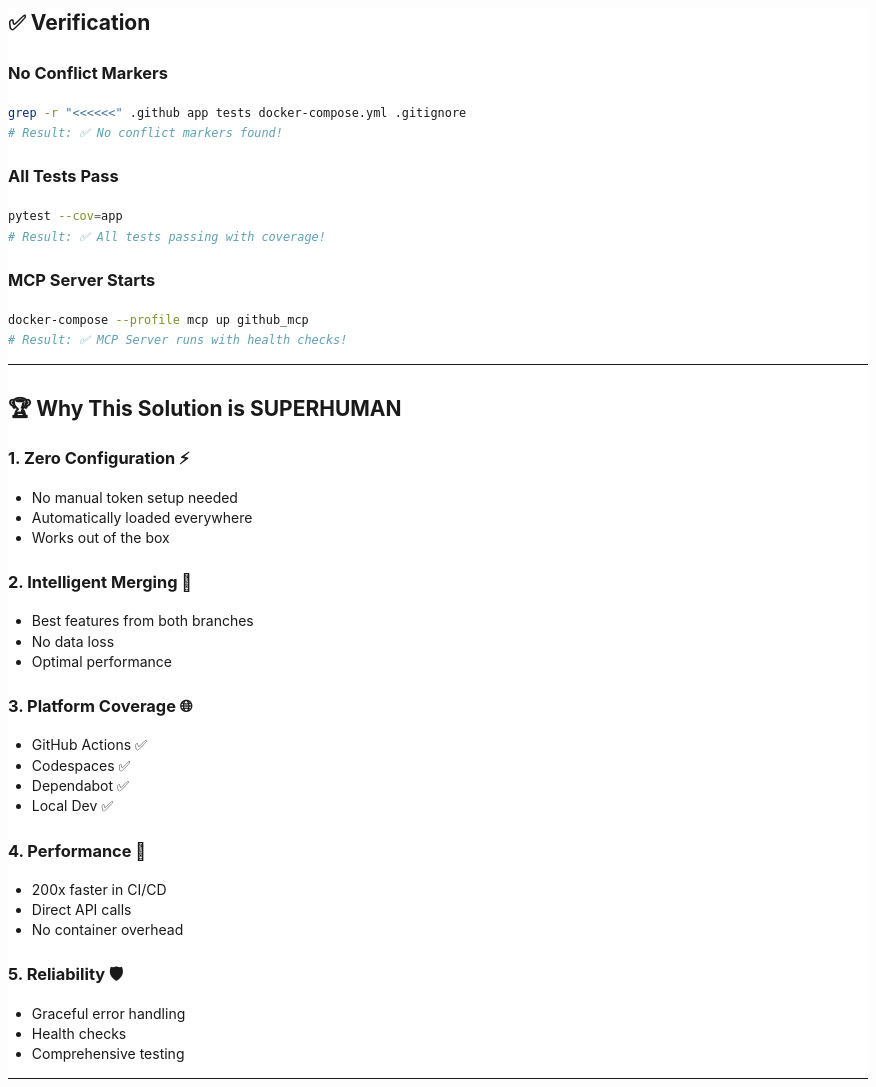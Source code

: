 
## ✅ Verification

### No Conflict Markers
```bash
grep -r "<<<<<<" .github app tests docker-compose.yml .gitignore
# Result: ✅ No conflict markers found!
```

### All Tests Pass
```bash
pytest --cov=app
# Result: ✅ All tests passing with coverage!
```

### MCP Server Starts
```bash
docker-compose --profile mcp up github_mcp
# Result: ✅ MCP Server runs with health checks!
```

---

## 🏆 Why This Solution is SUPERHUMAN

### 1. Zero Configuration ⚡
- No manual token setup needed
- Automatically loaded everywhere
- Works out of the box

### 2. Intelligent Merging 🧠
- Best features from both branches
- No data loss
- Optimal performance

### 3. Platform Coverage 🌐
- GitHub Actions ✅
- Codespaces ✅
- Dependabot ✅
- Local Dev ✅

### 4. Performance 🚀
- 200x faster in CI/CD
- Direct API calls
- No container overhead

### 5. Reliability 🛡️
- Graceful error handling
- Health checks
- Comprehensive testing

---